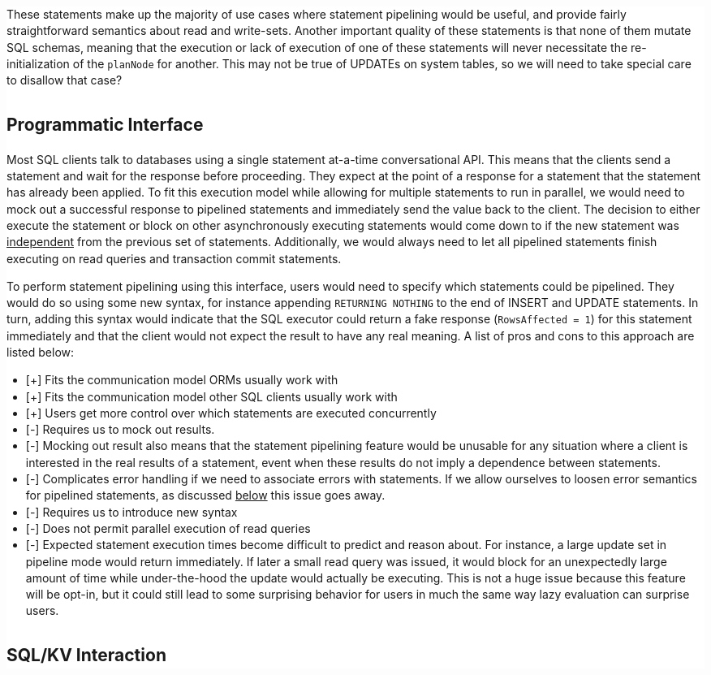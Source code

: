 These statements make up the majority of use cases where statement pipelining
would be useful, and provide fairly straightforward semantics about read and
write-sets. Another important quality of these statements is that none of them
mutate SQL schemas, meaning that the execution or lack of execution of one of
these statements will never necessitate the re-initialization of the `planNode`
for another. This may not be true of UPDATEs on system tables, so we will need
to take special care to disallow that case?

## Programmatic Interface

Most SQL clients talk to databases using a single statement at-a-time
conversational API. This means that the clients send a statement and wait for
the response before proceeding. They expect at the point of a response for a
statement that the statement has already been applied. To fit this execution
model while allowing for multiple statements to run in parallel, we would need
to mock out a successful response to pipelined statements and immediately send
the value back to the client. The decision to either execute the statement or
block on other asynchronously executing statements would come down to if the new
statement was [independent](#independent-statements) from the previous set of
statements. Additionally, we would always need to let all pipelined statements
finish executing on read queries and transaction commit statements.

To perform statement pipelining using this interface, users would need to
specify which statements could be pipelined. They would do so using some new
syntax, for instance appending `RETURNING NOTHING` to the end of INSERT and
UPDATE statements. In turn, adding this syntax would indicate that the SQL
executor could return a fake response (`RowsAffected = 1`) for this statement
immediately and that the client would not expect the result to have any real
meaning. A list of pros and cons to this approach are listed below:

- [+] Fits the communication model ORMs usually work with
- [+] Fits the communication model other SQL clients usually work with
- [+] Users get more control over which statements are executed concurrently
- [-] Requires us to mock out results.
- [-] Mocking out result also means that the statement pipelining feature would
  be unusable for any situation where a client is interested in the real results
  of a statement, event when these results do not imply a dependence between
  statements.
- [-] Complicates error handling if we need to associate errors with statements.
  If we allow ourselves to loosen error semantics for pipelined statements, as
  discussed [below](#error-handling) this issue goes away.
- [-] Requires us to introduce new syntax
- [-] Does not permit parallel execution of read queries
- [-] Expected statement execution times become difficult to predict and reason
  about. For instance, a large update set in pipeline mode would return
  immediately. If later a small read query was issued, it would block for an
  unexpectedly large amount of time while under-the-hood the update would
  actually be executing. This is not a huge issue because this feature will be
  opt-in, but it could still lead to some surprising behavior for users in much
  the same way lazy evaluation can surprise users.

## SQL/KV Interaction
